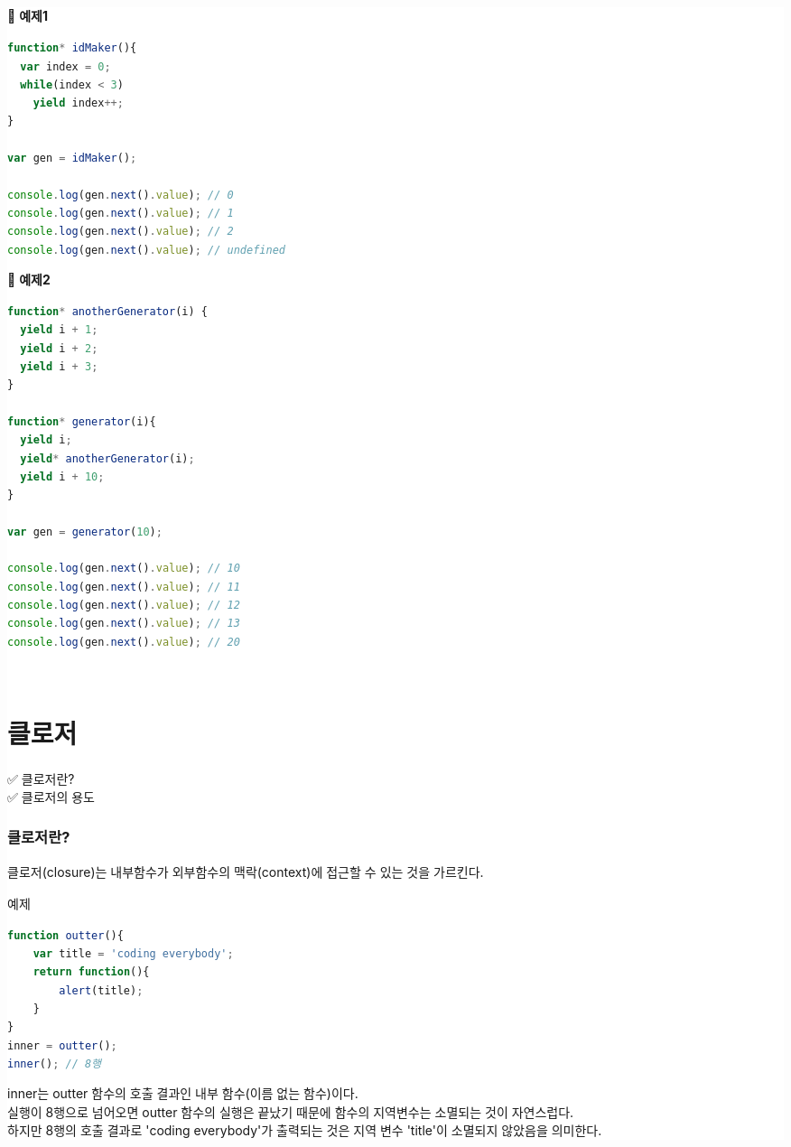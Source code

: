 🔸 **예제1**  
```javascript
function* idMaker(){
  var index = 0;
  while(index < 3)
    yield index++;
}

var gen = idMaker();

console.log(gen.next().value); // 0
console.log(gen.next().value); // 1
console.log(gen.next().value); // 2
console.log(gen.next().value); // undefined
```

🔸 **예제2**  
```javascript
function* anotherGenerator(i) {
  yield i + 1;
  yield i + 2;
  yield i + 3;
}

function* generator(i){
  yield i;
  yield* anotherGenerator(i);
  yield i + 10;
}

var gen = generator(10);

console.log(gen.next().value); // 10
console.log(gen.next().value); // 11
console.log(gen.next().value); // 12
console.log(gen.next().value); // 13
console.log(gen.next().value); // 20

```
  
<br/>   

# 클로저  
✅ 클로저란?  
✅ 클로저의 용도  

### 클로저란?  
클로저(closure)는 내부함수가 외부함수의 맥락(context)에 접근할 수 있는 것을 가르킨다.  

예제  
```javascript
function outter(){
    var title = 'coding everybody';  
    return function(){        
        alert(title);
    }
}
inner = outter();
inner(); // 8행

```  
inner는 outter 함수의 호출 결과인 내부 함수(이름 없는 함수)이다.  
실행이 8행으로 넘어오면 outter 함수의 실행은 끝났기 때문에 함수의 지역변수는 소멸되는 것이 자연스럽다.  
하지만 8행의 호출 결과로 'coding everybody'가 출력되는 것은 지역 변수 'title'이 소멸되지 않았음을 의미한다.  